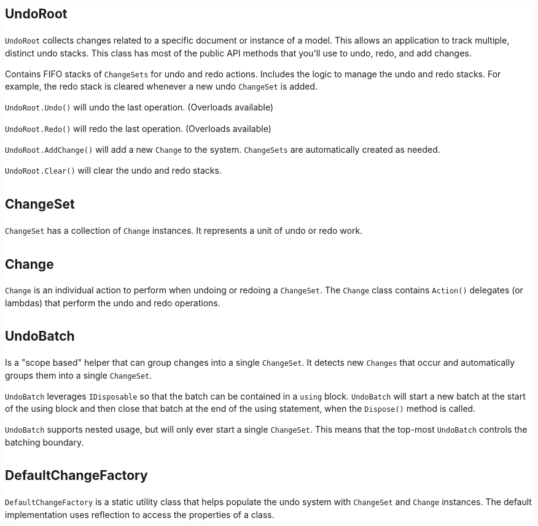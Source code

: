 
## UndoRoot

`UndoRoot` collects changes related to a specific document or instance of a model. This allows an application to 
track multiple, distinct undo stacks. This class has most of the public API methods that you'll use to undo, 
redo, and add changes.

Contains FIFO stacks of `ChangeSets` for undo and redo actions. Includes the logic to manage the undo and redo stacks. 
For example, the redo stack is cleared whenever a new undo `ChangeSet` is added.

`UndoRoot.Undo()` will undo the last operation. (Overloads available)

`UndoRoot.Redo()` will redo the last operation. (Overloads available)

`UndoRoot.AddChange()` will add a new `Change` to the system. `ChangeSets` are automatically created as needed.

`UndoRoot.Clear()` will clear the undo and redo stacks.

 

## ChangeSet

`ChangeSet` has a collection of `Change` instances. It represents a unit of undo or redo work.

 

## Change

`Change` is an individual action to perform when undoing or redoing a `ChangeSet`. 
The `Change` class contains `Action()` delegates (or lambdas) that perform the undo and 
redo operations.

 

## UndoBatch

Is a "scope based" helper that can group changes into a single `ChangeSet`. 
It detects new `Changes` that occur and automatically groups them into a single `ChangeSet`.

`UndoBatch` leverages `IDisposable` so that the batch can be contained in a `using` block.
`UndoBatch` will start a new batch at the start of the using block and then close that 
batch at the end of the using statement, when the `Dispose()` method is called.

`UndoBatch` supports nested usage, but will only ever start a single `ChangeSet`. 
This means that the top-most `UndoBatch` controls the batching boundary.

 

## DefaultChangeFactory

`DefaultChangeFactory` is a static utility class that helps populate the undo system with 
`ChangeSet` and `Change` instances. The default implementation uses reflection to access 
the properties of a class.
